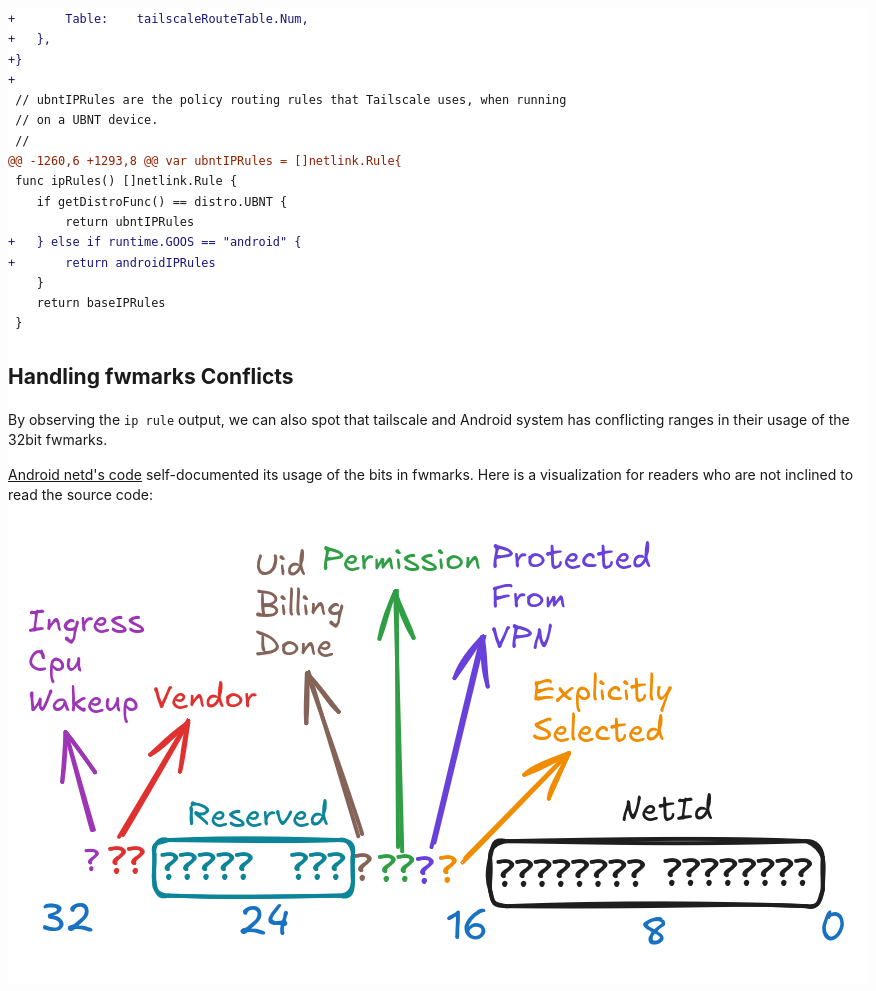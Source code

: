 ```diff
+		Table:    tailscaleRouteTable.Num,
+	},
+}
+
 // ubntIPRules are the policy routing rules that Tailscale uses, when running
 // on a UBNT device.
 //
@@ -1260,6 +1293,8 @@ var ubntIPRules = []netlink.Rule{
 func ipRules() []netlink.Rule {
 	if getDistroFunc() == distro.UBNT {
 		return ubntIPRules
+	} else if runtime.GOOS == "android" {
+		return androidIPRules
 	}
 	return baseIPRules
 }
```

## Handling fwmarks Conflicts

By observing the `ip rule` output, we can also spot that tailscale and Android system has conflicting ranges in their usage of the 32bit fwmarks.

[Android netd's code](https://android.googlesource.com/platform/system/netd/+/master/include/Fwmark.h) self-documented its usage of the bits in fwmarks. Here is a visualization for readers who are not inclined to read the source code:

![Android fwmarks allocation](./android-fwmarks.png)
